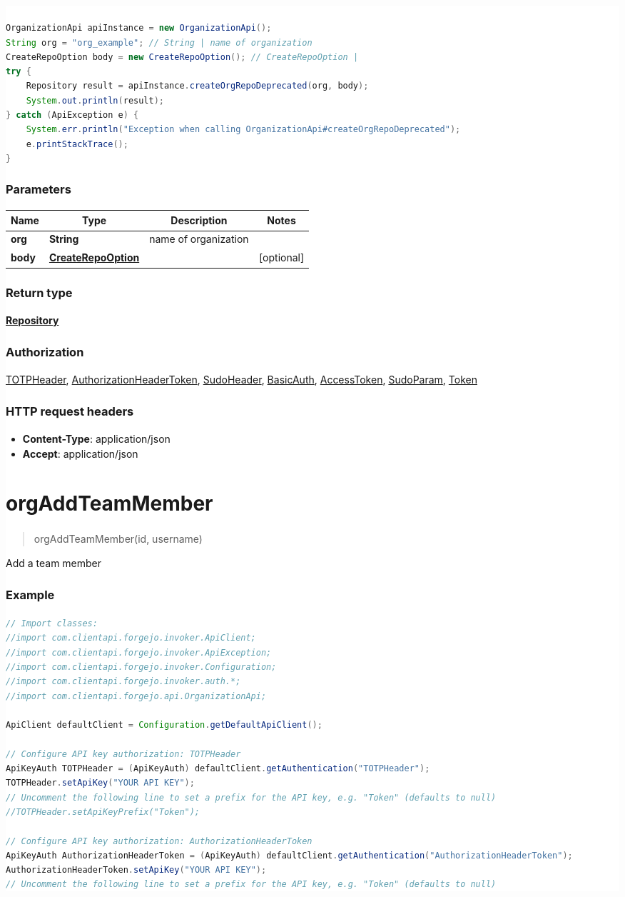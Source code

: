 ```java

OrganizationApi apiInstance = new OrganizationApi();
String org = "org_example"; // String | name of organization
CreateRepoOption body = new CreateRepoOption(); // CreateRepoOption | 
try {
    Repository result = apiInstance.createOrgRepoDeprecated(org, body);
    System.out.println(result);
} catch (ApiException e) {
    System.err.println("Exception when calling OrganizationApi#createOrgRepoDeprecated");
    e.printStackTrace();
}
```

### Parameters

Name | Type | Description  | Notes
------------- | ------------- | ------------- | -------------
 **org** | **String**| name of organization |
 **body** | [**CreateRepoOption**](CreateRepoOption.md)|  | [optional]

### Return type

[**Repository**](Repository.md)

### Authorization

[TOTPHeader](../README.md#TOTPHeader), [AuthorizationHeaderToken](../README.md#AuthorizationHeaderToken), [SudoHeader](../README.md#SudoHeader), [BasicAuth](../README.md#BasicAuth), [AccessToken](../README.md#AccessToken), [SudoParam](../README.md#SudoParam), [Token](../README.md#Token)

### HTTP request headers

 - **Content-Type**: application/json
 - **Accept**: application/json

<a name="orgAddTeamMember"></a>
# **orgAddTeamMember**
> orgAddTeamMember(id, username)

Add a team member

### Example
```java
// Import classes:
//import com.clientapi.forgejo.invoker.ApiClient;
//import com.clientapi.forgejo.invoker.ApiException;
//import com.clientapi.forgejo.invoker.Configuration;
//import com.clientapi.forgejo.invoker.auth.*;
//import com.clientapi.forgejo.api.OrganizationApi;

ApiClient defaultClient = Configuration.getDefaultApiClient();

// Configure API key authorization: TOTPHeader
ApiKeyAuth TOTPHeader = (ApiKeyAuth) defaultClient.getAuthentication("TOTPHeader");
TOTPHeader.setApiKey("YOUR API KEY");
// Uncomment the following line to set a prefix for the API key, e.g. "Token" (defaults to null)
//TOTPHeader.setApiKeyPrefix("Token");

// Configure API key authorization: AuthorizationHeaderToken
ApiKeyAuth AuthorizationHeaderToken = (ApiKeyAuth) defaultClient.getAuthentication("AuthorizationHeaderToken");
AuthorizationHeaderToken.setApiKey("YOUR API KEY");
// Uncomment the following line to set a prefix for the API key, e.g. "Token" (defaults to null)
```